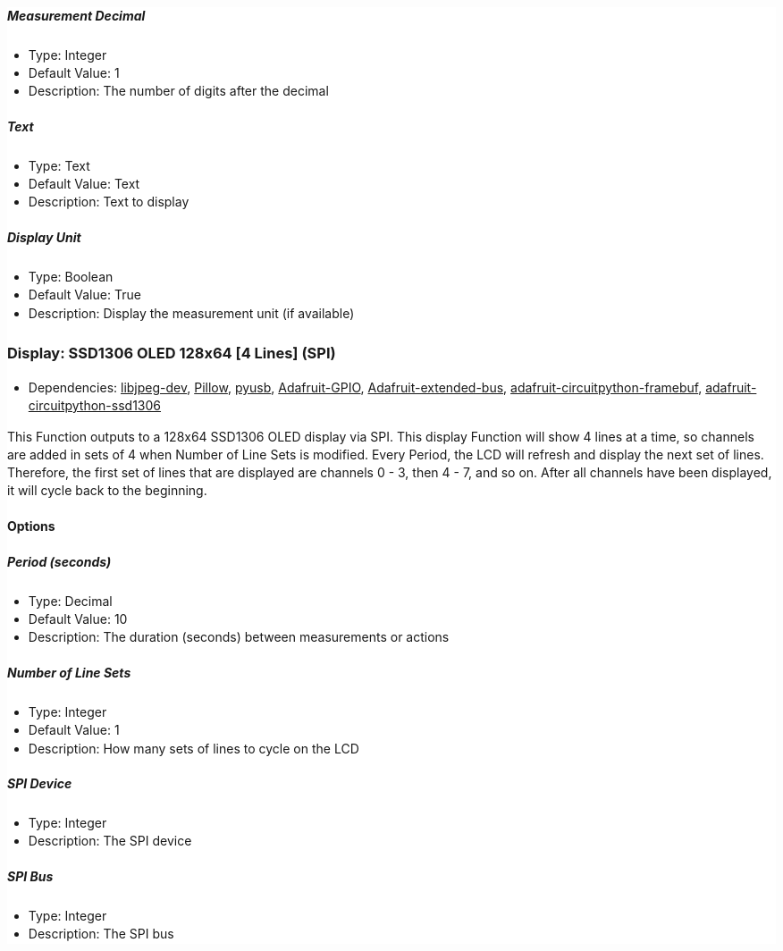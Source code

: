 ##### Measurement Decimal

- Type: Integer
- Default Value: 1
- Description: The number of digits after the decimal

##### Text

- Type: Text
- Default Value: Text
- Description: Text to display

##### Display Unit

- Type: Boolean
- Default Value: True
- Description: Display the measurement unit (if available)

### Display: SSD1306 OLED 128x64 [4 Lines] (SPI)

- Dependencies: [libjpeg-dev](https://packages.debian.org/buster/libjpeg-dev), [Pillow](https://pypi.org/project/Pillow), [pyusb](https://pypi.org/project/pyusb), [Adafruit-GPIO](https://pypi.org/project/Adafruit-GPIO), [Adafruit-extended-bus](https://pypi.org/project/Adafruit-extended-bus), [adafruit-circuitpython-framebuf](https://pypi.org/project/adafruit-circuitpython-framebuf), [adafruit-circuitpython-ssd1306](https://pypi.org/project/adafruit-circuitpython-ssd1306)

This Function outputs to a 128x64 SSD1306 OLED display via SPI. This display Function will show 4 lines at a time, so channels are added in sets of 4 when Number of Line Sets is modified. Every Period, the LCD will refresh and display the next set of lines. Therefore, the first set of lines that are displayed are channels 0 - 3, then 4 - 7, and so on. After all channels have been displayed, it will cycle back to the beginning.

#### Options

##### Period (seconds)

- Type: Decimal
- Default Value: 10
- Description: The duration (seconds) between measurements or actions

##### Number of Line Sets

- Type: Integer
- Default Value: 1
- Description: How many sets of lines to cycle on the LCD

##### SPI Device

- Type: Integer
- Description: The SPI device

##### SPI Bus

- Type: Integer
- Description: The SPI bus
